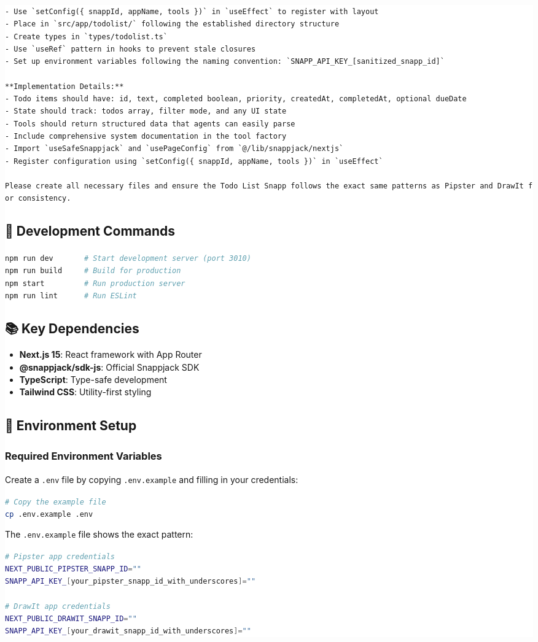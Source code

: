 ```
- Use `setConfig({ snappId, appName, tools })` in `useEffect` to register with layout
- Place in `src/app/todolist/` following the established directory structure
- Create types in `types/todolist.ts`
- Use `useRef` pattern in hooks to prevent stale closures
- Set up environment variables following the naming convention: `SNAPP_API_KEY_[sanitized_snapp_id]`

**Implementation Details:**
- Todo items should have: id, text, completed boolean, priority, createdAt, completedAt, optional dueDate
- State should track: todos array, filter mode, and any UI state
- Tools should return structured data that agents can easily parse
- Include comprehensive system documentation in the tool factory
- Import `useSafeSnappjack` and `usePageConfig` from `@/lib/snappjack/nextjs`
- Register configuration using `setConfig({ snappId, appName, tools })` in `useEffect`

Please create all necessary files and ensure the Todo List Snapp follows the exact same patterns as Pipster and DrawIt for consistency.
```

## 🔧 Development Commands

```bash
npm run dev       # Start development server (port 3010)
npm run build     # Build for production
npm start         # Run production server
npm run lint      # Run ESLint
```

## 📚 Key Dependencies

- **Next.js 15**: React framework with App Router
- **@snappjack/sdk-js**: Official Snappjack SDK
- **TypeScript**: Type-safe development
- **Tailwind CSS**: Utility-first styling

## 🔑 Environment Setup

### Required Environment Variables

Create a `.env` file by copying `.env.example` and filling in your credentials:

```bash
# Copy the example file
cp .env.example .env
```

The `.env.example` file shows the exact pattern:

```bash
# Pipster app credentials
NEXT_PUBLIC_PIPSTER_SNAPP_ID=""
SNAPP_API_KEY_[your_pipster_snapp_id_with_underscores]=""

# DrawIt app credentials  
NEXT_PUBLIC_DRAWIT_SNAPP_ID=""
SNAPP_API_KEY_[your_drawit_snapp_id_with_underscores]=""
```
